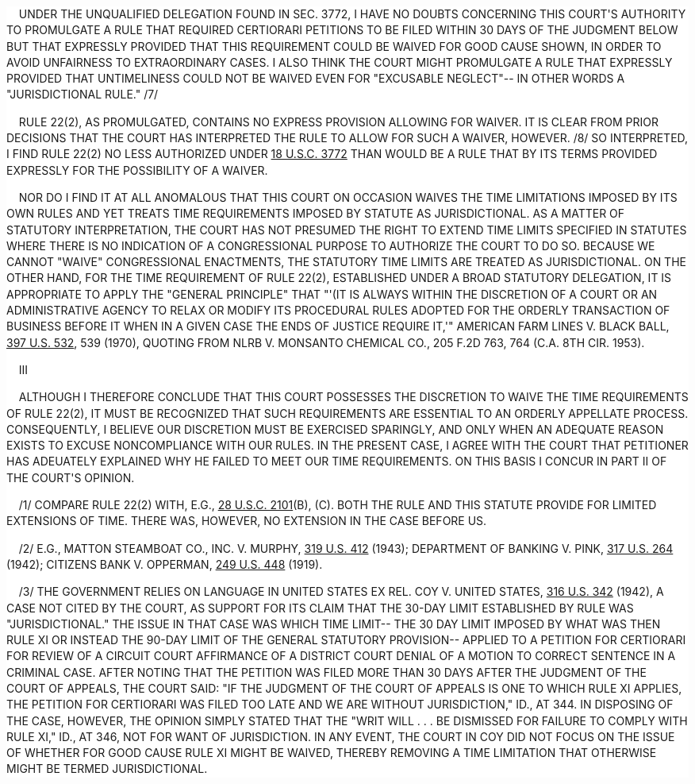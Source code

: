     UNDER THE UNQUALIFIED DELEGATION FOUND IN SEC. 3772, I HAVE NO DOUBTS CONCERNING THIS COURT'S AUTHORITY TO PROMULGATE A RULE THAT REQUIRED CERTIORARI PETITIONS TO BE FILED WITHIN 30 DAYS OF THE JUDGMENT BELOW BUT THAT EXPRESSLY PROVIDED THAT THIS REQUIREMENT COULD BE WAIVED FOR GOOD CAUSE SHOWN, IN ORDER TO AVOID UNFAIRNESS TO EXTRAORDINARY CASES.  I ALSO THINK THE COURT MIGHT PROMULGATE A RULE THAT EXPRESSLY PROVIDED THAT UNTIMELINESS COULD NOT BE WAIVED EVEN FOR "EXCUSABLE NEGLECT"-- IN OTHER WORDS A "JURISDICTIONAL RULE."  /7/

    RULE 22(2), AS PROMULGATED, CONTAINS NO EXPRESS PROVISION ALLOWING FOR WAIVER.  IT IS CLEAR FROM PRIOR DECISIONS THAT THE COURT HAS INTERPRETED THE RULE TO ALLOW FOR SUCH A WAIVER, HOWEVER.  /8/  SO INTERPRETED, I FIND RULE 22(2) NO LESS AUTHORIZED UNDER [18 U.S.C. 3772][/us/usc/t18/s3772] THAN WOULD BE A RULE THAT BY ITS TERMS PROVIDED EXPRESSLY FOR THE POSSIBILITY OF A WAIVER.

    NOR DO I FIND IT AT ALL ANOMALOUS THAT THIS COURT ON OCCASION WAIVES THE TIME LIMITATIONS IMPOSED BY ITS OWN RULES AND YET TREATS TIME REQUIREMENTS IMPOSED BY STATUTE AS JURISDICTIONAL.  AS A MATTER OF STATUTORY INTERPRETATION, THE COURT HAS NOT PRESUMED THE RIGHT TO EXTEND TIME LIMITS SPECIFIED IN STATUTES WHERE THERE IS NO INDICATION OF A CONGRESSIONAL PURPOSE TO AUTHORIZE THE COURT TO DO SO.  BECAUSE WE CANNOT "WAIVE" CONGRESSIONAL ENACTMENTS, THE STATUTORY TIME LIMITS ARE TREATED AS JURISDICTIONAL.  ON THE OTHER HAND, FOR THE TIME REQUIREMENT OF RULE 22(2), ESTABLISHED UNDER A BROAD STATUTORY DELEGATION, IT IS APPROPRIATE TO APPLY THE "GENERAL PRINCIPLE" THAT "'(IT IS ALWAYS WITHIN THE DISCRETION OF A COURT OR AN ADMINISTRATIVE AGENCY TO RELAX OR MODIFY ITS PROCEDURAL RULES ADOPTED FOR THE ORDERLY TRANSACTION OF BUSINESS BEFORE IT WHEN IN A GIVEN CASE THE ENDS OF JUSTICE REQUIRE IT,'" AMERICAN FARM LINES V. BLACK BALL, [397 U.S. 532][/us/courts/scotus/usReporter/397/532], 539 (1970), QUOTING FROM NLRB V. MONSANTO CHEMICAL CO., 205 F.2D 763, 764 (C.A. 8TH CIR. 1953).

    III

    ALTHOUGH I THEREFORE CONCLUDE THAT THIS COURT POSSESSES THE DISCRETION TO WAIVE THE TIME REQUIREMENTS OF RULE 22(2), IT MUST BE RECOGNIZED THAT SUCH REQUIREMENTS ARE ESSENTIAL TO AN ORDERLY APPELLATE PROCESS.  CONSEQUENTLY, I BELIEVE OUR DISCRETION MUST BE EXERCISED SPARINGLY, AND ONLY WHEN AN ADEQUATE REASON EXISTS TO EXCUSE NONCOMPLIANCE WITH OUR RULES.  IN THE PRESENT CASE, I AGREE WITH THE COURT THAT PETITIONER HAS ADEUATELY EXPLAINED WHY HE FAILED TO MEET OUR TIME REQUIREMENTS.  ON THIS BASIS I CONCUR IN PART II OF THE COURT'S OPINION.

    /1/ COMPARE RULE 22(2) WITH, E.G., [28 U.S.C. 2101][/us/usc/t28/s2101](B), (C).  BOTH THE RULE AND THIS STATUTE PROVIDE FOR LIMITED EXTENSIONS OF TIME.  THERE WAS, HOWEVER, NO EXTENSION IN THE CASE BEFORE US.

    /2/  E.G., MATTON STEAMBOAT CO., INC. V. MURPHY, [319 U.S. 412][/us/courts/scotus/usReporter/319/412] (1943); DEPARTMENT OF BANKING V. PINK, [317 U.S. 264][/us/courts/scotus/usReporter/317/264] (1942); CITIZENS BANK V. OPPERMAN, [249 U.S. 448][/us/courts/scotus/usReporter/249/448] (1919).

    /3/  THE GOVERNMENT RELIES ON LANGUAGE IN UNITED STATES EX REL. COY V. UNITED STATES, [316 U.S. 342][/us/courts/scotus/usReporter/316/342] (1942), A CASE NOT CITED BY THE COURT, AS SUPPORT FOR ITS CLAIM THAT THE 30-DAY LIMIT ESTABLISHED BY RULE WAS "JURISDICTIONAL."  THE ISSUE IN THAT CASE WAS WHICH TIME LIMIT-- THE 30 DAY LIMIT IMPOSED BY WHAT WAS THEN RULE XI OR INSTEAD THE 90-DAY LIMIT OF THE GENERAL STATUTORY PROVISION-- APPLIED TO A PETITION FOR CERTIORARI FOR REVIEW OF A CIRCUIT COURT AFFIRMANCE OF A DISTRICT COURT DENIAL OF A MOTION TO CORRECT SENTENCE IN A CRIMINAL CASE.  AFTER NOTING THAT THE PETITION WAS FILED MORE THAN 30 DAYS AFTER THE JUDGMENT OF THE COURT OF APPEALS, THE COURT SAID:  "IF THE JUDGMENT OF THE COURT OF APPEALS IS ONE TO WHICH RULE XI APPLIES, THE PETITION FOR CERTIORARI WAS FILED TOO LATE AND WE ARE WITHOUT JURISDICTION," ID., AT 344.  IN DISPOSING OF THE CASE, HOWEVER, THE OPINION SIMPLY STATED THAT THE "WRIT WILL . . . BE DISMISSED FOR FAILURE TO COMPLY WITH RULE XI," ID., AT 346, NOT FOR WANT OF JURISDICTION.  IN ANY EVENT, THE COURT IN COY DID NOT FOCUS ON THE ISSUE OF WHETHER FOR GOOD CAUSE RULE XI MIGHT BE WAIVED, THEREBY REMOVING A TIME LIMITATION THAT OTHERWISE MIGHT BE TERMED JURISDICTIONAL.


[/us/courts/scotus/usReporter/398/58]: https://publicdocs.github.io/go/links?ns=uslm-x&ref=%2Fus%2Fcourts%2Fscotus%2FusReporter%2F398%2F58
[/us/usc/t18/s702]: https://publicdocs.github.io/go/links?ns=uslm&ref=%2Fus%2Fusc%2Ft18%2Fs702
[/us/usc/t10/s772]: https://publicdocs.github.io/go/links?ns=uslm&ref=%2Fus%2Fusc%2Ft10%2Fs772
[/us/usc/t18/s702]: https://publicdocs.github.io/go/links?ns=uslm&ref=%2Fus%2Fusc%2Ft18%2Fs702
[/us/usc/t18/s702]: https://publicdocs.github.io/go/links?ns=uslm&ref=%2Fus%2Fusc%2Ft18%2Fs702
[/us/usc/t10/s772]: https://publicdocs.github.io/go/links?ns=uslm&ref=%2Fus%2Fusc%2Ft10%2Fs772
[/us/usc/t18/s702]: https://publicdocs.github.io/go/links?ns=uslm&ref=%2Fus%2Fusc%2Ft18%2Fs702
[/us/courts/scotus/usReporter/391/367]: https://publicdocs.github.io/go/links?ns=uslm-x&ref=%2Fus%2Fcourts%2Fscotus%2FusReporter%2F391%2F367
[/us/usc/t18/s702]: https://publicdocs.github.io/go/links?ns=uslm&ref=%2Fus%2Fusc%2Ft18%2Fs702
[/us/usc/t10/s772]: https://publicdocs.github.io/go/links?ns=uslm&ref=%2Fus%2Fusc%2Ft10%2Fs772
[/us/usc/t10/s772]: https://publicdocs.github.io/go/links?ns=uslm&ref=%2Fus%2Fusc%2Ft10%2Fs772
[/us/usc/t18/s702]: https://publicdocs.github.io/go/links?ns=uslm&ref=%2Fus%2Fusc%2Ft18%2Fs702
[/us/usc/t18/s3772]: https://publicdocs.github.io/go/links?ns=uslm&ref=%2Fus%2Fusc%2Ft18%2Fs3772
[/us/courts/scotus/usReporter/394/316]: https://publicdocs.github.io/go/links?ns=uslm-x&ref=%2Fus%2Fcourts%2Fscotus%2FusReporter%2F394%2F316
[/us/courts/scotus/usReporter/358/415]: https://publicdocs.github.io/go/links?ns=uslm-x&ref=%2Fus%2Fcourts%2Fscotus%2FusReporter%2F358%2F415
[/us/usc/t18/s702]: https://publicdocs.github.io/go/links?ns=uslm&ref=%2Fus%2Fusc%2Ft18%2Fs702
[/us/usc/t10/s772]: https://publicdocs.github.io/go/links?ns=uslm&ref=%2Fus%2Fusc%2Ft10%2Fs772
[/us/stat/39/216]: https://publicdocs.github.io/go/links?ns=uslm&ref=%2Fus%2Fstat%2F39%2F216
[/us/courts/scotus/usReporter/394/316]: https://publicdocs.github.io/go/links?ns=uslm-x&ref=%2Fus%2Fcourts%2Fscotus%2FusReporter%2F394%2F316
[/us/courts/scotus/usReporter/358/415]: https://publicdocs.github.io/go/links?ns=uslm-x&ref=%2Fus%2Fcourts%2Fscotus%2FusReporter%2F358%2F415
[/us/usc/t18/s3772]: https://publicdocs.github.io/go/links?ns=uslm&ref=%2Fus%2Fusc%2Ft18%2Fs3772
[/us/usc/t18/s3772]: https://publicdocs.github.io/go/links?ns=uslm&ref=%2Fus%2Fusc%2Ft18%2Fs3772
[/us/courts/scotus/usReporter/397/532]: https://publicdocs.github.io/go/links?ns=uslm-x&ref=%2Fus%2Fcourts%2Fscotus%2FusReporter%2F397%2F532
[/us/usc/t28/s2101]: https://publicdocs.github.io/go/links?ns=uslm&ref=%2Fus%2Fusc%2Ft28%2Fs2101
[/us/courts/scotus/usReporter/319/412]: https://publicdocs.github.io/go/links?ns=uslm-x&ref=%2Fus%2Fcourts%2Fscotus%2FusReporter%2F319%2F412
[/us/courts/scotus/usReporter/317/264]: https://publicdocs.github.io/go/links?ns=uslm-x&ref=%2Fus%2Fcourts%2Fscotus%2FusReporter%2F317%2F264
[/us/courts/scotus/usReporter/249/448]: https://publicdocs.github.io/go/links?ns=uslm-x&ref=%2Fus%2Fcourts%2Fscotus%2FusReporter%2F249%2F448
[/us/courts/scotus/usReporter/316/342]: https://publicdocs.github.io/go/links?ns=uslm-x&ref=%2Fus%2Fcourts%2Fscotus%2FusReporter%2F316%2F342
[/us/usc/t18/s3772]: https://publicdocs.github.io/go/links?ns=uslm&ref=%2Fus%2Fusc%2Ft18%2Fs3772
[/us/stat/47/904]: https://publicdocs.github.io/go/links?ns=uslm&ref=%2Fus%2Fstat%2F47%2F904
[/us/stat/48/399]: https://publicdocs.github.io/go/links?ns=uslm&ref=%2Fus%2Fstat%2F48%2F399
[/us/stat/43/940]: https://publicdocs.github.io/go/links?ns=uslm&ref=%2Fus%2Fstat%2F43%2F940
[/us/courts/scotus/usReporter/361/220]: https://publicdocs.github.io/go/links?ns=uslm-x&ref=%2Fus%2Fcourts%2Fscotus%2FusReporter%2F361%2F220
[/us/usc/t10/s772]: https://publicdocs.github.io/go/links?ns=uslm&ref=%2Fus%2Fusc%2Ft10%2Fs772
[/us/courts/scotus/usReporter/283/359]: https://publicdocs.github.io/go/links?ns=uslm-x&ref=%2Fus%2Fcourts%2Fscotus%2FusReporter%2F283%2F359
